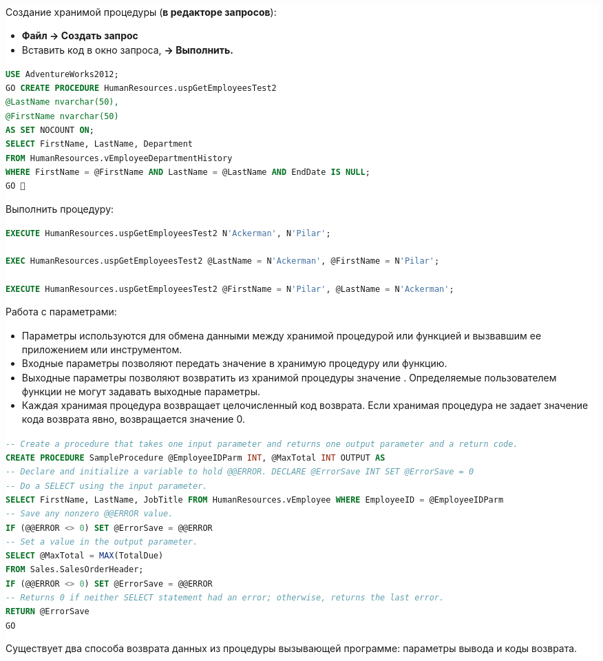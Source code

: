 Создание хранимой процедуры (**в редакторе запросов**):
- **Файл -> Создать запрос**
- Вставить код в окно запроса, **-> Выполнить.**

```sql
USE AdventureWorks2012; 
GO CREATE PROCEDURE HumanResources.uspGetEmployeesTest2
@LastName nvarchar(50), 
@FirstName nvarchar(50) 
AS SET NOCOUNT ON; 
SELECT FirstName, LastName, Department 
FROM HumanResources.vEmployeeDepartmentHistory 
WHERE FirstName = @FirstName AND LastName = @LastName AND EndDate IS NULL; 
GO 
```
Выполнить процедуру:

```sql
EXECUTE HumanResources.uspGetEmployeesTest2 N'Ackerman', N'Pilar'; 

EXEC HumanResources.uspGetEmployeesTest2 @LastName = N'Ackerman', @FirstName = N'Pilar'; 

EXECUTE HumanResources.uspGetEmployeesTest2 @FirstName = N'Pilar', @LastName = N'Ackerman';  
```
Работа с параметрами:

- Параметры используются для обмена данными между хранимой процедурой или функцией и вызвавшим ее приложением или инструментом.
- Входные параметры позволяют передать значение в хранимую процедуру или функцию.
- Выходные параметры позволяют возвратить из хранимой процедуры значение . Определяемые пользователем функции не могут задавать выходные параметры.
- Каждая хранимая процедура возвращает целочисленный код возврата. Если хранимая процедура не задает значение кода возврата явно, возвращается значение 0.

```sql
-- Create a procedure that takes one input parameter and returns one output parameter and a return code. 
CREATE PROCEDURE SampleProcedure @EmployeeIDParm INT, @MaxTotal INT OUTPUT AS 
-- Declare and initialize a variable to hold @@ERROR. DECLARE @ErrorSave INT SET @ErrorSave = 0 
-- Do a SELECT using the input parameter. 
SELECT FirstName, LastName, JobTitle FROM HumanResources.vEmployee WHERE EmployeeID = @EmployeeIDParm 
-- Save any nonzero @@ERROR value. 
IF (@@ERROR <> 0) SET @ErrorSave = @@ERROR 
-- Set a value in the output parameter. 
SELECT @MaxTotal = MAX(TotalDue) 
FROM Sales.SalesOrderHeader; 
IF (@@ERROR <> 0) SET @ErrorSave = @@ERROR 
-- Returns 0 if neither SELECT statement had an error; otherwise, returns the last error. 
RETURN @ErrorSave 
GO
```
Существует два способа возврата данных из процедуры вызывающей программе: параметры вывода и коды возврата. 
